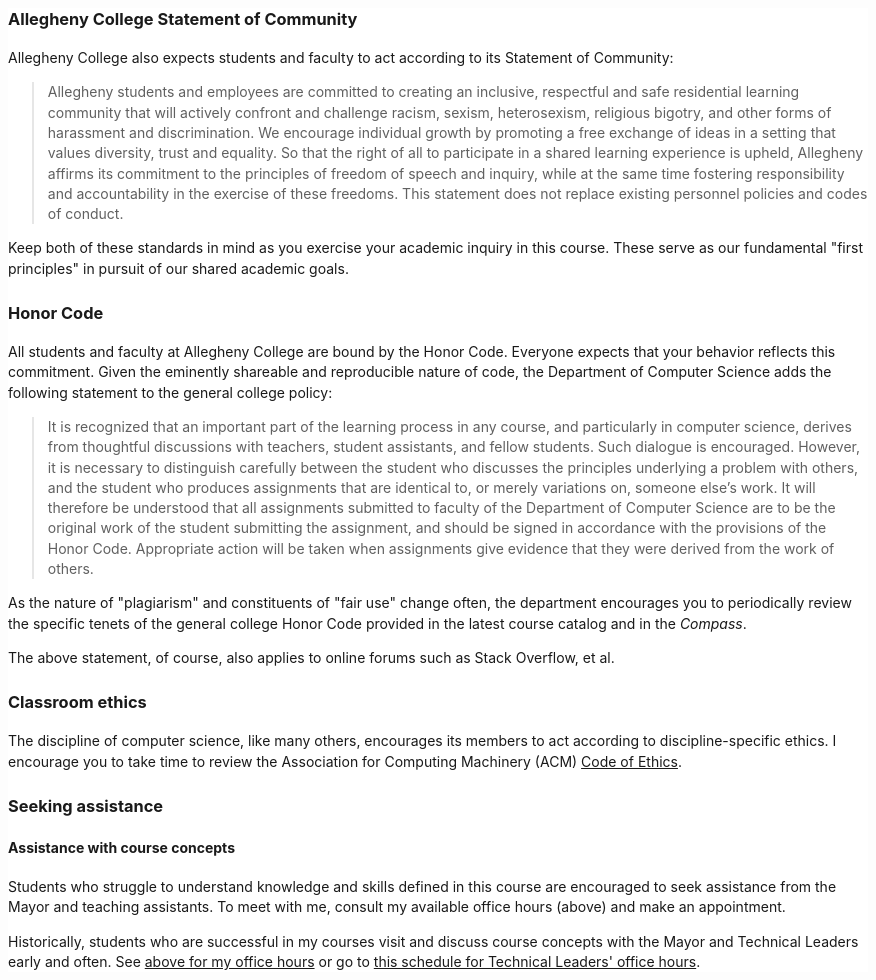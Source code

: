 ### Allegheny College Statement of Community

Allegheny College also expects students and faculty to act according to its Statement of Community:

> Allegheny students and employees are committed to creating an inclusive, respectful and safe residential learning community that will actively confront and challenge racism, sexism, heterosexism, religious bigotry, and other forms of harassment and discrimination. We encourage individual growth by promoting a free exchange of ideas in a setting that values diversity, trust and equality. So that the right of all to participate in a shared learning experience is upheld, Allegheny affirms its commitment to the principles of freedom of speech and inquiry, while at the same time fostering responsibility and accountability in the exercise of these freedoms. This statement does not replace existing personnel policies and codes of conduct.

Keep both of these standards in mind as you exercise your academic inquiry in this course. These serve as our fundamental "first principles" in pursuit of our shared academic goals.

### Honor Code

All students and faculty at Allegheny College are bound by the Honor Code. Everyone expects that your behavior reflects this commitment. Given the eminently shareable and reproducible nature of code, the Department of Computer Science adds the following statement to the general college policy:

> It is recognized that an important part of the learning process in any course, and particularly in computer science, derives from thoughtful discussions with teachers, student assistants, and fellow students.  Such dialogue is encouraged.  However, it is necessary to distinguish carefully between the student who discusses the principles underlying a problem with others, and the student who produces assignments that are identical to, or merely variations on, someone else’s work.  It will therefore be understood that all assignments submitted to faculty of the Department of Computer Science are to be the original work of the student submitting the assignment, and should be signed in accordance with the provisions of the Honor Code.  Appropriate action will be taken when assignments give evidence that they were derived from the work of others.

As the nature of "plagiarism" and constituents of "fair use" change often, the department encourages you to periodically review the specific tenets of the general college Honor Code provided in the latest course catalog and in the _Compass_.

The above statement, of course, also applies to online forums such as Stack Overflow, et al.

### Classroom ethics

The discipline of computer science, like many others, encourages its members to act according to discipline-specific ethics. I encourage you to take time to review the Association for Computing Machinery (ACM) [Code of Ethics](https://www.acm.org/binaries/content/assets/about/acm-code-of-ethics-booklet.pdf).

### Seeking assistance

#### Assistance with course concepts

Students who struggle to understand knowledge and skills defined in this course are encouraged to seek assistance from the Mayor and teaching assistants. To meet with me, consult my available office hours (above) and make an appointment.

Historically, students who are successful in my courses visit and discuss course concepts with the Mayor and Technical Leaders early and often. See [above for my office hours](#office-hours) or go to [this schedule for Technical Leaders' office hours](https://www.cs.allegheny.edu/teaching/technicalleaders/).
